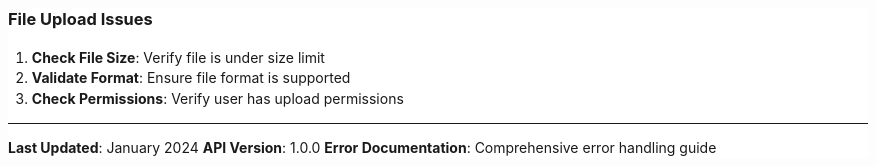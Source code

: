 ### File Upload Issues

1. **Check File Size**: Verify file is under size limit
2. **Validate Format**: Ensure file format is supported
3. **Check Permissions**: Verify user has upload permissions

---

**Last Updated**: January 2024
**API Version**: 1.0.0
**Error Documentation**: Comprehensive error handling guide 